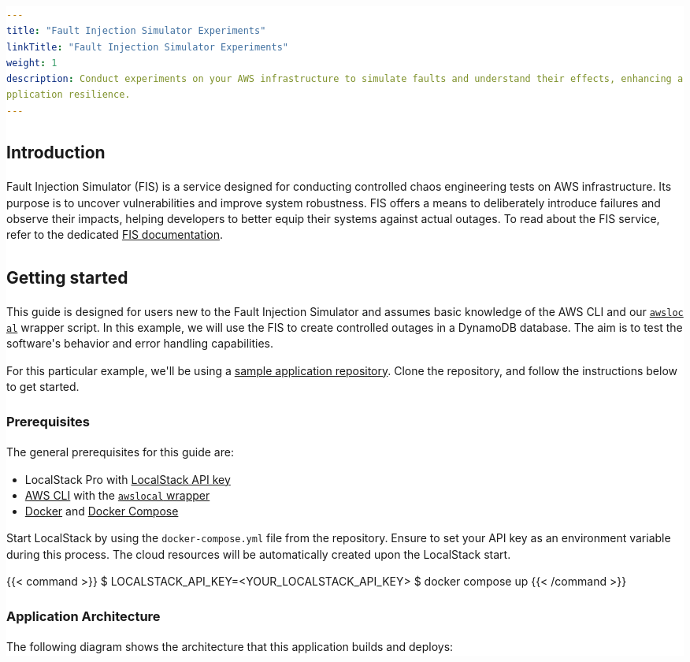 ```yaml
---
title: "Fault Injection Simulator Experiments"
linkTitle: "Fault Injection Simulator Experiments"
weight: 1
description: Conduct experiments on your AWS infrastructure to simulate faults and understand their effects, enhancing application resilience.
---
```


## Introduction

Fault Injection Simulator (FIS) is a service designed for conducting controlled chaos engineering tests on AWS infrastructure. Its purpose is to uncover vulnerabilities and improve system robustness. FIS offers a means to deliberately introduce failures and observe their impacts, helping developers to better equip their systems against actual outages. To read about the FIS service, refer to the dedicated [FIS documentation](https://docs.localstack.cloud/user-guide/aws/fis/).

## Getting started

This guide is designed for users new to the Fault Injection Simulator and assumes basic knowledge of the AWS CLI and our
[`awslocal`](https://github.com/localstack/awscli-local) wrapper script. In this example, we will use the FIS to create controlled outages in a DynamoDB database. The aim is to test the software's behavior and error handling capabilities.

For this particular example, we'll be using a [sample application repository](https://github.com/localstack-samples/samples-chaos-engineering/tree/main/FIS-experiments). Clone the repository, and follow the instructions below to get started.

### Prerequisites

The general prerequisites for this guide are:

- LocalStack Pro with [LocalStack API key](https://docs.localstack.cloud/getting-started/api-key/)
- [AWS CLI](https://docs.localstack.cloud/user-guide/integrations/aws-cli/) with the [`awslocal` wrapper](https://docs.localstack.cloud/user-guide/integrations/aws-cli/#localstack-aws-cli-awslocal)
- [Docker](https://docs.docker.com/get-docker/) and [Docker Compose](https://docs.docker.com/compose/install/)

Start LocalStack by using the `docker-compose.yml` file from the repository. Ensure to set your API key as an environment variable during this process. The cloud resources will be automatically created upon the LocalStack start.

{{< command >}}
$ LOCALSTACK_API_KEY=<YOUR_LOCALSTACK_API_KEY>
$ docker compose up
{{< /command >}}

### Application Architecture

The following diagram shows the architecture that this application builds and deploys:
